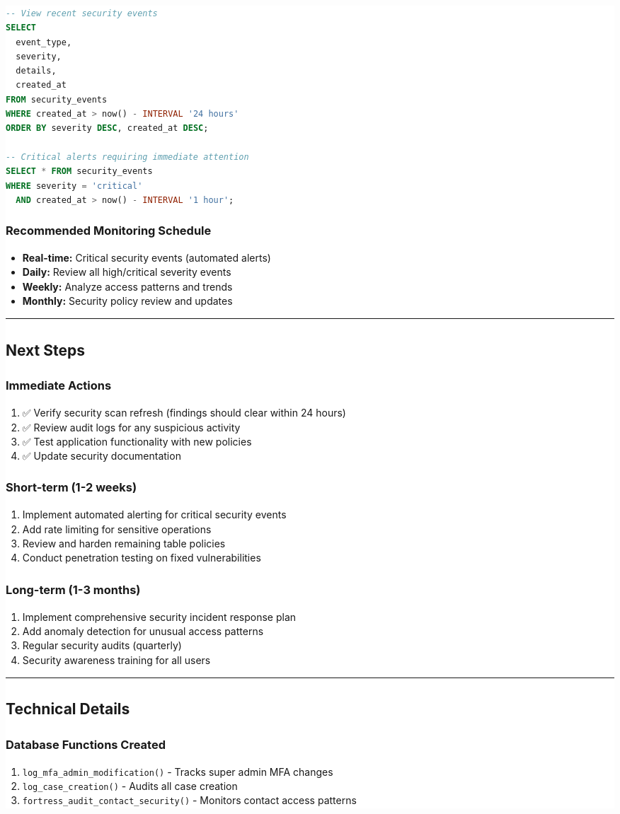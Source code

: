 ```sql
-- View recent security events
SELECT 
  event_type,
  severity,
  details,
  created_at
FROM security_events
WHERE created_at > now() - INTERVAL '24 hours'
ORDER BY severity DESC, created_at DESC;

-- Critical alerts requiring immediate attention
SELECT * FROM security_events
WHERE severity = 'critical'
  AND created_at > now() - INTERVAL '1 hour';
```

### Recommended Monitoring Schedule
- **Real-time:** Critical security events (automated alerts)
- **Daily:** Review all high/critical severity events
- **Weekly:** Analyze access patterns and trends
- **Monthly:** Security policy review and updates

---

## Next Steps

### Immediate Actions
1. ✅ Verify security scan refresh (findings should clear within 24 hours)
2. ✅ Review audit logs for any suspicious activity
3. ✅ Test application functionality with new policies
4. ✅ Update security documentation

### Short-term (1-2 weeks)
1. Implement automated alerting for critical security events
2. Add rate limiting for sensitive operations
3. Review and harden remaining table policies
4. Conduct penetration testing on fixed vulnerabilities

### Long-term (1-3 months)
1. Implement comprehensive security incident response plan
2. Add anomaly detection for unusual access patterns
3. Regular security audits (quarterly)
4. Security awareness training for all users

---

## Technical Details

### Database Functions Created
1. `log_mfa_admin_modification()` - Tracks super admin MFA changes
2. `log_case_creation()` - Audits all case creation
3. `fortress_audit_contact_security()` - Monitors contact access patterns
